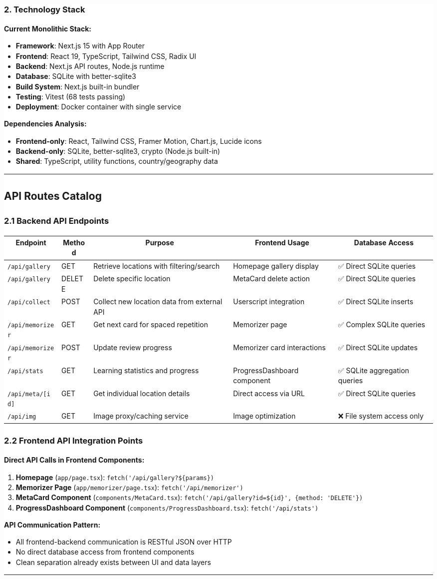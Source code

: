 ### 2. Technology Stack

**Current Monolithic Stack:**
- **Framework**: Next.js 15 with App Router
- **Frontend**: React 19, TypeScript, Tailwind CSS, Radix UI
- **Backend**: Next.js API routes, Node.js runtime
- **Database**: SQLite with better-sqlite3
- **Build System**: Next.js built-in bundler
- **Testing**: Vitest (68 tests passing)
- **Deployment**: Docker container with single service

**Dependencies Analysis:**
- **Frontend-only**: React, Tailwind CSS, Framer Motion, Chart.js, Lucide icons
- **Backend-only**: SQLite, better-sqlite3, crypto (Node.js built-in)
- **Shared**: TypeScript, utility functions, country/geography data

---

## API Routes Catalog

### 2.1 Backend API Endpoints

| Endpoint | Method | Purpose | Frontend Usage | Database Access |
|----------|--------|---------|----------------|-----------------|
| `/api/gallery` | GET | Retrieve locations with filtering/search | Homepage gallery display | ✅ Direct SQLite queries |
| `/api/gallery` | DELETE | Delete specific location | MetaCard delete action | ✅ Direct SQLite queries |
| `/api/collect` | POST | Collect new location data from external API | Userscript integration | ✅ Direct SQLite inserts |
| `/api/memorizer` | GET | Get next card for spaced repetition | Memorizer page | ✅ Complex SQLite queries |
| `/api/memorizer` | POST | Update review progress | Memorizer card interactions | ✅ Direct SQLite updates |
| `/api/stats` | GET | Learning statistics and progress | ProgressDashboard component | ✅ SQLite aggregation queries |
| `/api/meta/[id]` | GET | Get individual location details | Direct access via URL | ✅ Direct SQLite queries |
| `/api/img` | GET | Image proxy/caching service | Image optimization | ❌ File system access only |

### 2.2 Frontend API Integration Points

**Direct API Calls in Frontend Components:**
1. **Homepage** (`app/page.tsx`): `fetch('/api/gallery?${params})`
2. **Memorizer Page** (`app/memorizer/page.tsx`): `fetch('/api/memorizer')`
3. **MetaCard Component** (`components/MetaCard.tsx`): `fetch('/api/gallery?id=${id}', {method: 'DELETE'})`
4. **ProgressDashboard Component** (`components/ProgressDashboard.tsx`): `fetch('/api/stats')`

**API Communication Pattern:**
- All frontend-backend communication is RESTful JSON over HTTP
- No direct database access from frontend components
- Clean separation already exists between UI and data layers

---